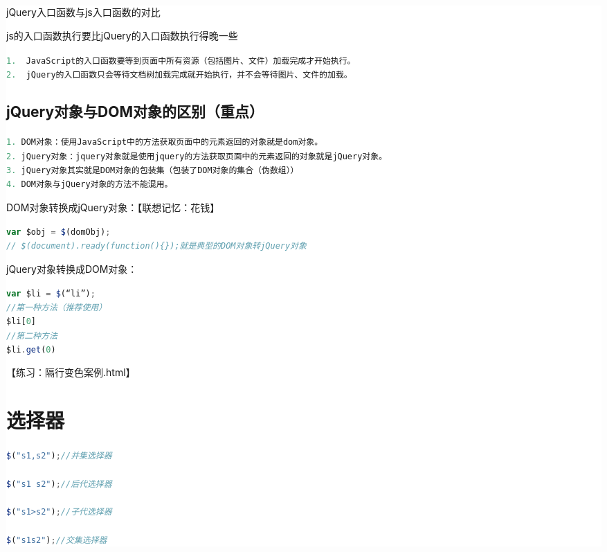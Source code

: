 

jQuery入口函数与js入口函数的对比

js的入口函数执行要比jQuery的入口函数执行得晚一些

```javascript
1.	JavaScript的入口函数要等到页面中所有资源（包括图片、文件）加载完成才开始执行。
2.	jQuery的入口函数只会等待文档树加载完成就开始执行，并不会等待图片、文件的加载。
```



## jQuery对象与DOM对象的区别（重点）

```javascript
1. DOM对象：使用JavaScript中的方法获取页面中的元素返回的对象就是dom对象。
2. jQuery对象：jquery对象就是使用jquery的方法获取页面中的元素返回的对象就是jQuery对象。
3. jQuery对象其实就是DOM对象的包装集（包装了DOM对象的集合（伪数组））
4. DOM对象与jQuery对象的方法不能混用。
```



DOM对象转换成jQuery对象：【联想记忆：花钱】

```javascript
var $obj = $(domObj);
// $(document).ready(function(){});就是典型的DOM对象转jQuery对象

```



jQuery对象转换成DOM对象：

```javascript
var $li = $(“li”);
//第一种方法（推荐使用）
$li[0]
//第二种方法
$li.get(0)

```



【练习：隔行变色案例.html】



# 选择器

```js
$("s1,s2");//并集选择器

$("s1 s2");//后代选择器

$("s1>s2");//子代选择器

$("s1s2");//交集选择器
```
